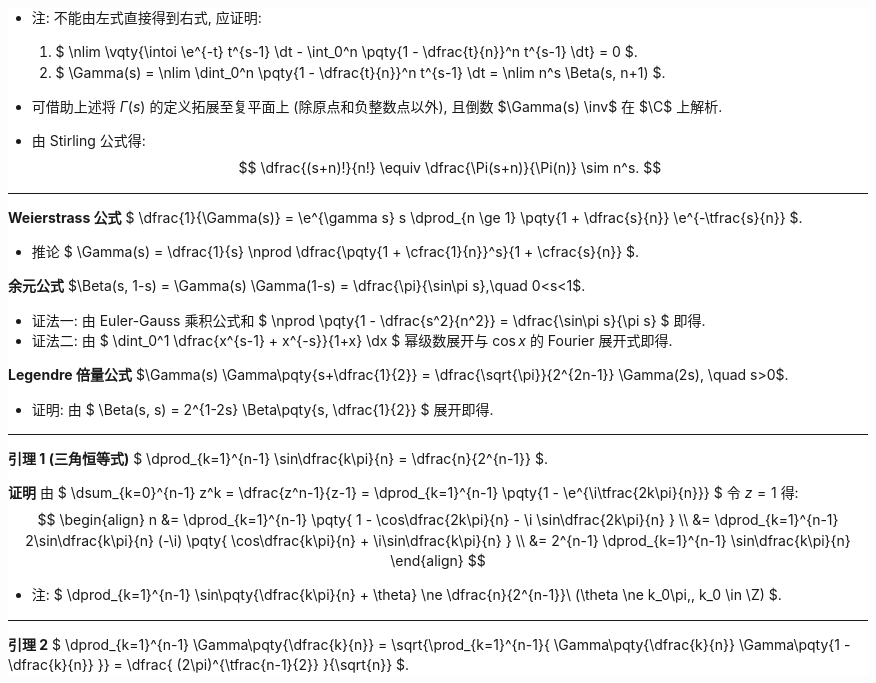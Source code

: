- 注: 不能由左式直接得到右式, 应证明:

  1. $ \nlim \vqty{\intoi \e^{-t} t^{s-1} \dt - \int_0^n \pqty{1 - \dfrac{t}{n}}^n t^{s-1} \dt} = 0 $.
  2. $ \Gamma(s) = \nlim \dint_0^n \pqty{1 - \dfrac{t}{n}}^n t^{s-1} \dt = \nlim n^s \Beta(s, n+1) $.

- 可借助上述将 $\Gamma(s)$ 的定义拓展至复平面上 (除原点和负整数点以外), 且倒数 $\Gamma(s) \inv$ 在 $\C$ 上解析.
  
- 由 Stirling 公式得:
  $$
  \dfrac{(s+n)!}{n!} \equiv \dfrac{\Pi(s+n)}{\Pi(n)} \sim n^s.
  $$

---

**Weierstrass 公式**	$ \dfrac{1}{\Gamma(s)} = \e^{\gamma s} s \dprod_{n \ge 1} \pqty{1 + \dfrac{s}{n}} \e^{-\tfrac{s}{n}} $.

- 推论 $ \Gamma(s) = \dfrac{1}{s} \nprod \dfrac{\pqty{1 + \cfrac{1}{n}}^s}{1 + \cfrac{s}{n}} $.

**余元公式**	$\Beta(s, 1-s) = \Gamma(s) \Gamma(1-s) = \dfrac{\pi}{\sin\pi s},\quad 0<s<1$.

- 证法一: 由 Euler-Gauss 乘积公式和 $ \nprod \pqty{1 - \dfrac{s^2}{n^2}} = \dfrac{\sin\pi s}{\pi s} $ 即得.
- 证法二: 由 $ \dint_0^1 \dfrac{x^{s-1} + x^{-s}}{1+x} \dx $ 幂级数展开与 $\cos{x}$ 的 Fourier 展开式即得.

**Legendre 倍量公式**	$\Gamma(s) \Gamma\pqty{s+\dfrac{1}{2}}
= \dfrac{\sqrt{\pi}}{2^{2n-1}} \Gamma(2s), \quad s>0$.

- 证明: 由 $ \Beta(s, s) = 2^{1-2s} \Beta\pqty{s, \dfrac{1}{2}} $ 展开即得.

---

**引理 1 (三角恒等式)**	$ \dprod_{k=1}^{n-1} \sin\dfrac{k\pi}{n} = \dfrac{n}{2^{n-1}} $.

**证明**	由 $ \dsum_{k=0}^{n-1} z^k = \dfrac{z^n-1}{z-1} = \dprod_{k=1}^{n-1} \pqty{1 - \e^{\i\tfrac{2k\pi}{n}}} $ 令 $z = 1$ 得:
$$
\begin{align}
n &= \dprod_{k=1}^{n-1} \pqty{
	1 - \cos\dfrac{2k\pi}{n} - \i \sin\dfrac{2k\pi}{n}
} \\
&= \dprod_{k=1}^{n-1} 2\sin\dfrac{k\pi}{n} (-\i) \pqty{
	\cos\dfrac{k\pi}{n} + \i\sin\dfrac{k\pi}{n}
} \\
&= 2^{n-1} \dprod_{k=1}^{n-1} \sin\dfrac{k\pi}{n}
\end{align}
$$

- 注: $ \dprod_{k=1}^{n-1} \sin\pqty{\dfrac{k\pi}{n} + \theta} \ne \dfrac{n}{2^{n-1}}\ (\theta \ne k_0\pi,\, k_0 \in \Z) $.

---

**引理 2**	$ \dprod_{k=1}^{n-1} \Gamma\pqty{\dfrac{k}{n}}
= \sqrt{\prod_{k=1}^{n-1}{
	\Gamma\pqty{\dfrac{k}{n}}
	\Gamma\pqty{1 - \dfrac{k}{n}}
}} = \dfrac{
	(2\pi)^{\tfrac{n-1}{2}}
}{\sqrt{n}} $.
